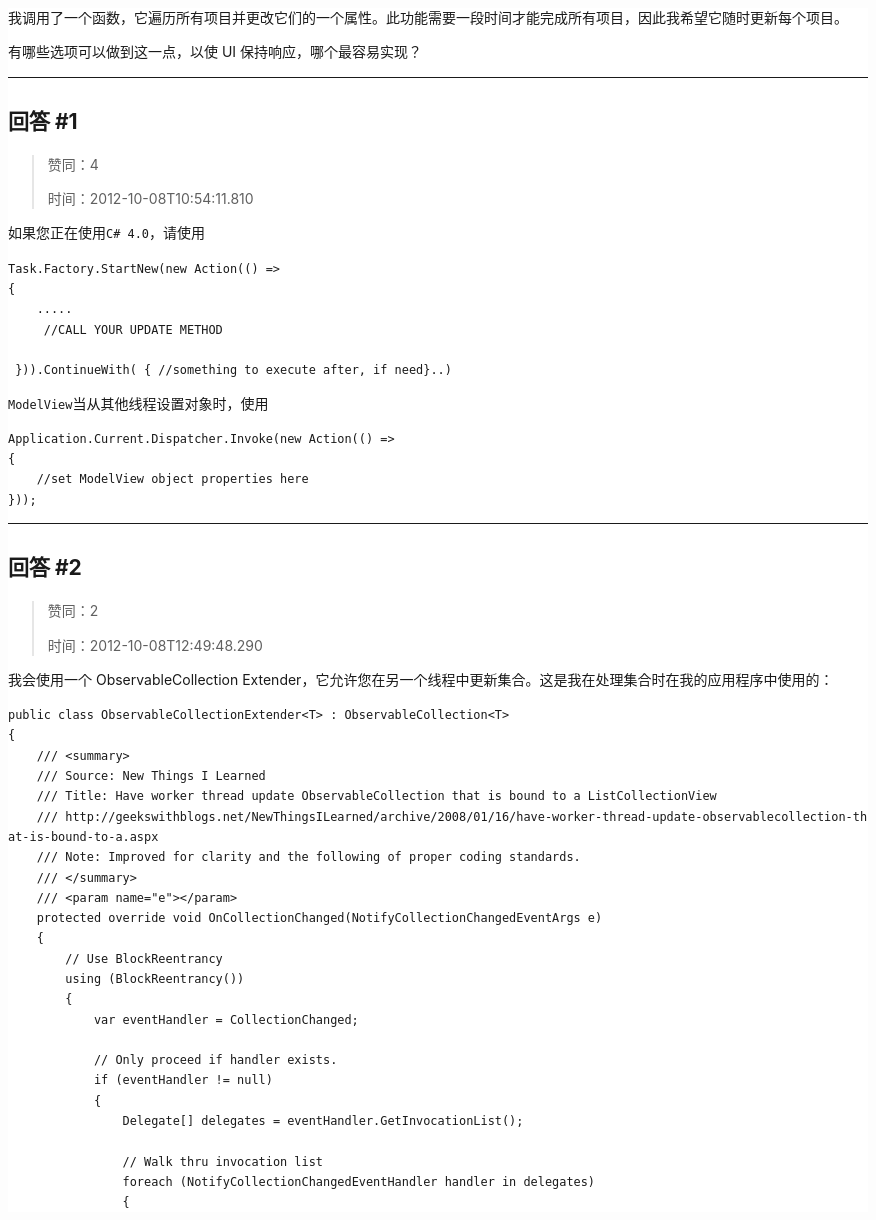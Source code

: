 我调用了一个函数，它遍历所有项目并更改它们的一个属性。此功能需要一段时间才能完成所有项目，因此我希望它随时更新每个项目。

有哪些选项可以做到这一点，以使 UI 保持响应，哪个最容易实现？

* * *

## 回答 #1

> 赞同：4
> 
> 时间：2012-10-08T10:54:11.810

如果您正在使用`C# 4.0`，请使用

```
Task.Factory.StartNew(new Action(() =>
{
    .....
     //CALL YOUR UPDATE METHOD

 })).ContinueWith( { //something to execute after, if need}..) 
```

`ModelView`当从其他线程设置对象时，使用

```
Application.Current.Dispatcher.Invoke(new Action(() =>
{
    //set ModelView object properties here
})); 
```

* * *

## 回答 #2

> 赞同：2
> 
> 时间：2012-10-08T12:49:48.290

我会使用一个 ObservableCollection Extender，它允许您在另一个线程中更新集合。这是我在处理集合时在我的应用程序中使用的：

```
public class ObservableCollectionExtender<T> : ObservableCollection<T>
{
    /// <summary>
    /// Source: New Things I Learned
    /// Title: Have worker thread update ObservableCollection that is bound to a ListCollectionView
    /// http://geekswithblogs.net/NewThingsILearned/archive/2008/01/16/have-worker-thread-update-observablecollection-that-is-bound-to-a.aspx
    /// Note: Improved for clarity and the following of proper coding standards.
    /// </summary>
    /// <param name="e"></param>
    protected override void OnCollectionChanged(NotifyCollectionChangedEventArgs e)
    {
        // Use BlockReentrancy
        using (BlockReentrancy())
        {
            var eventHandler = CollectionChanged;

            // Only proceed if handler exists.
            if (eventHandler != null)
            {
                Delegate[] delegates = eventHandler.GetInvocationList();

                // Walk thru invocation list
                foreach (NotifyCollectionChangedEventHandler handler in delegates)
                {
```